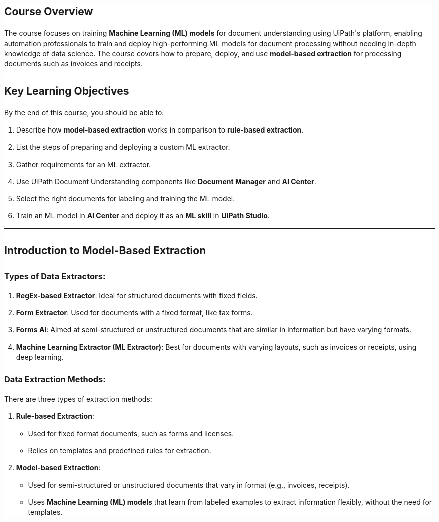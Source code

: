 ## Course Overview

The course focuses on training **Machine Learning (ML) models** for document understanding using UiPath's platform, enabling automation professionals to train and deploy high-performing ML models for document processing without needing in-depth knowledge of data science. The course covers how to prepare, deploy, and use **model-based extraction** for processing documents such as invoices and receipts.

## Key Learning Objectives

By the end of this course, you should be able to:

1. Describe how **model-based extraction** works in comparison to **rule-based extraction**.
    
2. List the steps of preparing and deploying a custom ML extractor.
    
3. Gather requirements for an ML extractor.
    
4. Use UiPath Document Understanding components like **Document Manager** and **AI Center**.
    
5. Select the right documents for labeling and training the ML model.
    
6. Train an ML model in **AI Center** and deploy it as an **ML skill** in **UiPath Studio**.
    

---

## Introduction to Model-Based Extraction

### **Types of Data Extractors**:

1. **RegEx-based Extractor**: Ideal for structured documents with fixed fields.
    
2. **Form Extractor**: Used for documents with a fixed format, like tax forms.
    
3. **Forms AI**: Aimed at semi-structured or unstructured documents that are similar in information but have varying formats.
    
4. **Machine Learning Extractor (ML Extractor)**: Best for documents with varying layouts, such as invoices or receipts, using deep learning.
    

### **Data Extraction Methods**:

There are three types of extraction methods:

1. **Rule-based Extraction**:
    
    - Used for fixed format documents, such as forms and licenses.
        
    - Relies on templates and predefined rules for extraction.
        
2. **Model-based Extraction**:
    
    - Used for semi-structured or unstructured documents that vary in format (e.g., invoices, receipts).
        
    - Uses **Machine Learning (ML) models** that learn from labeled examples to extract information flexibly, without the need for templates.
        